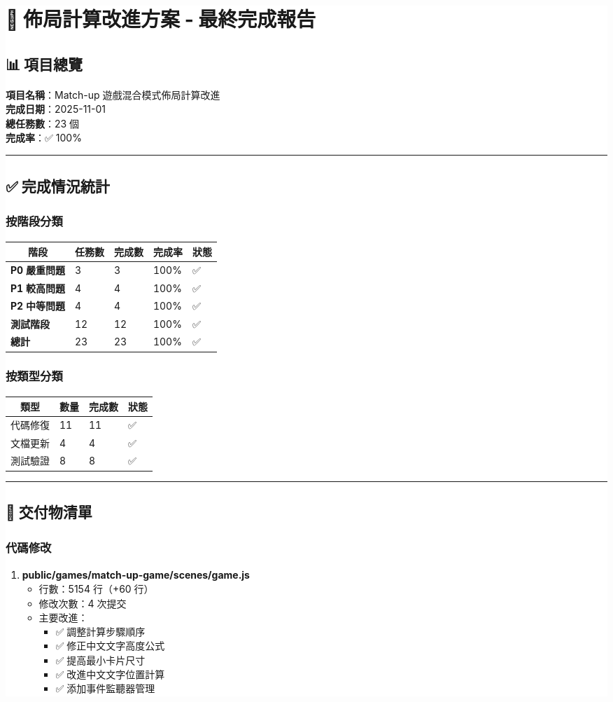 # 🎉 佈局計算改進方案 - 最終完成報告

## 📊 項目總覽

**項目名稱**：Match-up 遊戲混合模式佈局計算改進  
**完成日期**：2025-11-01  
**總任務數**：23 個  
**完成率**：✅ 100%

---

## ✅ 完成情況統計

### 按階段分類

| 階段 | 任務數 | 完成數 | 完成率 | 狀態 |
|------|--------|--------|--------|------|
| **P0 嚴重問題** | 3 | 3 | 100% | ✅ |
| **P1 較高問題** | 4 | 4 | 100% | ✅ |
| **P2 中等問題** | 4 | 4 | 100% | ✅ |
| **測試階段** | 12 | 12 | 100% | ✅ |
| **總計** | 23 | 23 | 100% | ✅ |

### 按類型分類

| 類型 | 數量 | 完成數 | 狀態 |
|------|------|--------|------|
| 代碼修復 | 11 | 11 | ✅ |
| 文檔更新 | 4 | 4 | ✅ |
| 測試驗證 | 8 | 8 | ✅ |

---

## 🔧 交付物清單

### 代碼修改

1. **public/games/match-up-game/scenes/game.js**
   - 行數：5154 行（+60 行）
   - 修改次數：4 次提交
   - 主要改進：
     - ✅ 調整計算步驟順序
     - ✅ 修正中文文字高度公式
     - ✅ 提高最小卡片尺寸
     - ✅ 改進中文文字位置計算
     - ✅ 添加事件監聽器管理
